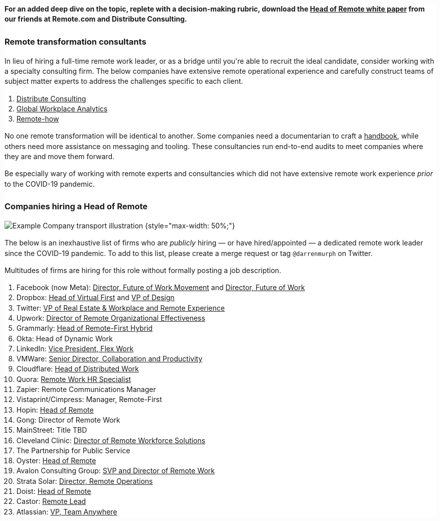 **For an added deep dive on the topic, replete with a decision-making rubric, download the [Head of Remote white paper](https://remote.com/head-of-remote-whitepaper) from our friends at Remote.com and Distribute Consulting.**

### Remote transformation consultants

In lieu of hiring a full-time remote work leader, or as a bridge until you're able to recruit the ideal candidate, consider working with a specialty consulting firm. The below companies have extensive remote operational experience and carefully construct teams of subject matter experts to address the challenges specific to each client.

1. [Distribute Consulting](https://www.distributeconsulting.com)
1. [Global Workplace Analytics](https://globalworkplaceanalytics.com)
1. [Remote-how](https://remote-how.com)

No one remote transformation will be identical to another. Some companies need a documentarian to craft a [handbook](handbook-first/), while others need more assistance on messaging and tooling. These consultancies run end-to-end audits to meet companies where they are and move them forward.

Be especially wary of working with remote experts and consultancies which did not have extensive remote work experience *prior* to the COVID-19 pandemic.

### Companies hiring a Head of Remote

![Example Company transport illustration](/images/all-remote/example_company-transport.jpg)
{style="max-width: 50%;"}

The below is an inexhaustive list of firms who are *publicly* hiring — or have hired/appointed — a dedicated remote work leader since the COVID-19 pandemic. To add to this list, please create a merge request or tag `@darrenmurph` on Twitter.

Multitudes of firms are hiring for this role without formally posting a job description.

1. Facebook (now Meta): [Director, Future of Work Movement](https://www.linkedin.com/in/simon-hill-815aa615) and [Director, Future of Work](https://www.linkedin.com/in/kelly-monahan-ph-d-18879413)
1. Dropbox: [Head of Virtual First](https://www.linkedin.com/in/terryotran) and [VP of Design](https://www.linkedin.com/in/alastairsimpson)
1. Twitter: [VP of Real Estate & Workplace and Remote Experience](https://www.linkedin.com/in/tracy-hawkins-5b303326)
1. Upwork: [Director of Remote Organizational Effectiveness](https://www.linkedin.com/jobs/view/director-of-remote-organizational-effectiveness-at-upwork-3255327139)
1. Grammarly: [Head of Remote-First Hybrid](https://www.grammarly.com/jobs/corporate/head-of-remote-first-hybrid?gh_jid=4496226)
1. Okta: Head of Dynamic Work
1. LinkedIn: [Vice President, Flex Work](https://www.linkedin.com/in/shannonhickshardy)
1. VMWare: [Senior Director, Collaboration and Productivity](https://www.linkedin.com/jobs/view/senior-director-collaboration-and-productivity-opportunity-for-working-remotely-at-vmware-2507890473)
1. Cloudflare: [Head of Distributed Work](https://www.linkedin.com/posts/seacue_head-of-distributed-work-activity-6798698073041313792-mDjb)
1. Quora: [Remote Work HR Specialist](https://www.linkedin.com/in/kara-ortbal-ab051b60)
1. Zapier: Remote Communications Manager
1. Vistaprint/Cimpress: Manager, Remote-First
1. Hopin: [Head of Remote](https://www.linkedin.com/in/jonathan-killeen-45a85b77)
1. Gong: Director of Remote Work
1. MainStreet: Title TBD
1. Cleveland Clinic: [Director of Remote Workforce Solutions](https://www.linkedin.com/in/ashley-rader-mha-64827b22)
1. The Partnership for Public Service
1. Oyster: [Head of Remote](https://www.linkedin.com/in/rhysmkblack)
1. Avalon Consulting Group: [SVP and Director of Remote Work](https://www.linkedin.com/in/margot-hostie-o-leary-82225056)
1. Strata Solar: [Director, Remote Operations](https://www.linkedin.com/in/keary-dosier)
1. Doist: [Head of Remote](https://twitter.com/dcwarrington/status/1444933106042122241)
1. Castor: [Remote Lead](https://www.linkedin.com/posts/activity-6864516789041266688-toU2)
1. Atlassian: [VP, Team Anywhere](https://www.linkedin.com/feed/update/urn:li:activity:6883851660725161984)